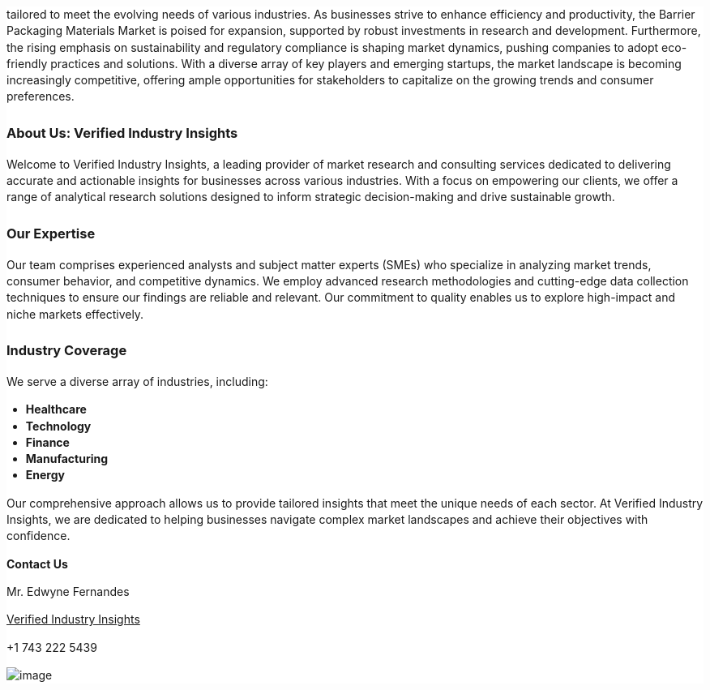 tailored to meet the evolving needs of various industries. As businesses strive to enhance efficiency and productivity, the Barrier Packaging Materials Market is poised for expansion, supported by robust investments in research and development. Furthermore, the rising emphasis on sustainability and regulatory compliance is shaping market dynamics, pushing companies to adopt eco-friendly practices and solutions. With a diverse array of key players and emerging startups, the market landscape is becoming increasingly competitive, offering ample opportunities for stakeholders to capitalize on the growing trends and consumer preferences.</p><h3>About Us: Verified Industry Insights</h3><p>Welcome to Verified Industry Insights, a leading provider of market research and consulting services dedicated to delivering accurate and actionable insights for businesses across various industries. With a focus on empowering our clients, we offer a range of analytical research solutions designed to inform strategic decision-making and drive sustainable growth.</p><h3>Our Expertise</h3><p>Our team comprises experienced analysts and subject matter experts (SMEs) who specialize in analyzing market trends, consumer behavior, and competitive dynamics. We employ advanced research methodologies and cutting-edge data collection techniques to ensure our findings are reliable and relevant. Our commitment to quality enables us to explore high-impact and niche markets effectively.</p><h3>Industry Coverage</h3><p>We serve a diverse array of industries, including:</p><ul><li><strong>Healthcare</strong></li><li><strong>Technology</strong></li><li><strong>Finance</strong></li><li><strong>Manufacturing</strong></li><li><strong>Energy</strong></li></ul><p>Our comprehensive approach allows us to provide tailored insights that meet the unique needs of each sector. At Verified Industry Insights, we are dedicated to helping businesses navigate complex market landscapes and achieve their objectives with confidence.</p><p><strong>Contact Us</strong></p><p>Mr. Edwyne Fernandes</p><p><a href="https://www.verifiedindustryinsights.com/">Verified Industry Insights</a></p><p>+1 743 222 5439</p>
![image](https://github.com/user-attachments/assets/f043b386-19c6-4900-a4fa-c8d8585d0969)
